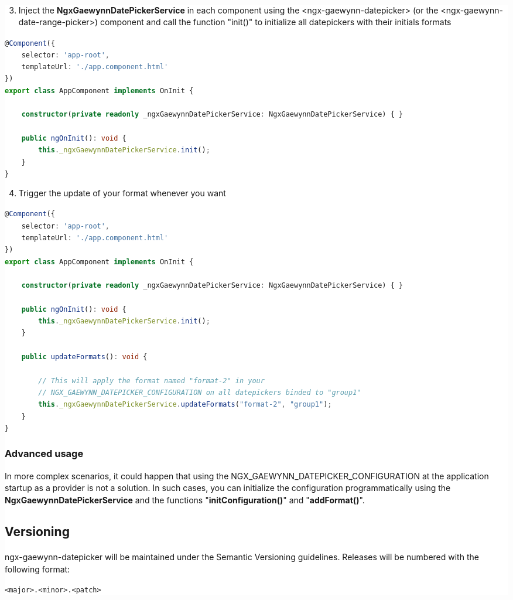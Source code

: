 3. Inject the **NgxGaewynnDatePickerService** in each component using the \<ngx-gaewynn-datepicker> (or the \<ngx-gaewynn-date-range-picker>) component and call the function "init()" to initialize all datepickers with their initials formats
```typescript
@Component({
	selector: 'app-root',
	templateUrl: './app.component.html'
})
export class AppComponent implements OnInit {

	constructor(private readonly _ngxGaewynnDatePickerService: NgxGaewynnDatePickerService) { }

	public ngOnInit(): void {
		this._ngxGaewynnDatePickerService.init();
	}
}
```
4. Trigger the update of your format whenever you want
```typescript
@Component({
	selector: 'app-root',
	templateUrl: './app.component.html'
})
export class AppComponent implements OnInit {

	constructor(private readonly _ngxGaewynnDatePickerService: NgxGaewynnDatePickerService) { }

	public ngOnInit(): void {
		this._ngxGaewynnDatePickerService.init();
	}

	public updateFormats(): void {

		// This will apply the format named "format-2" in your 
		// NGX_GAEWYNN_DATEPICKER_CONFIGURATION on all datepickers binded to "group1"
		this._ngxGaewynnDatePickerService.updateFormats("format-2", "group1");
	}
}
```
### <a name="usage_advanced"></a> Advanced usage
In more complex scenarios, it could happen that using the NGX_GAEWYNN_DATEPICKER_CONFIGURATION at the application startup as a provider is not a solution. In such cases, you can initialize the configuration programmatically using the **NgxGaewynnDatePickerService** and the functions "**initConfiguration()**" and "**addFormat()**".

## <a name="creator"></a> Versioning
ngx-gaewynn-datepicker will be maintained under the Semantic Versioning guidelines. Releases will be numbered with the following format:

`<major>.<minor>.<patch>`
